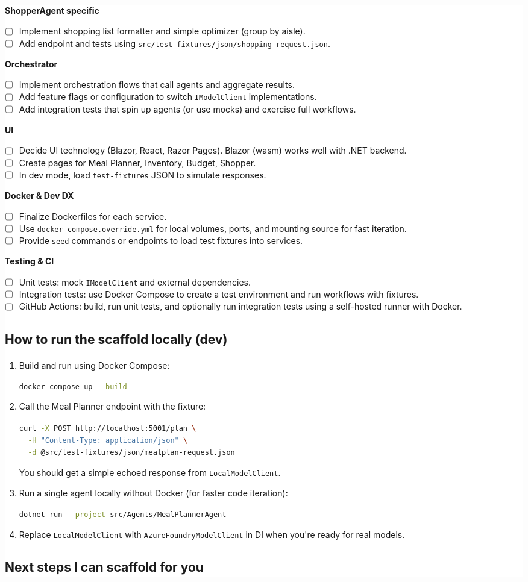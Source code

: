 **ShopperAgent specific**
- [ ] Implement shopping list formatter and simple optimizer (group by aisle).
- [ ] Add endpoint and tests using `src/test-fixtures/json/shopping-request.json`.

**Orchestrator**
- [ ] Implement orchestration flows that call agents and aggregate results.
- [ ] Add feature flags or configuration to switch `IModelClient` implementations.
- [ ] Add integration tests that spin up agents (or use mocks) and exercise full workflows.

**UI**
- [ ] Decide UI technology (Blazor, React, Razor Pages). Blazor (wasm) works well with .NET backend.
- [ ] Create pages for Meal Planner, Inventory, Budget, Shopper.
- [ ] In dev mode, load `test-fixtures` JSON to simulate responses.

**Docker & Dev DX**
- [ ] Finalize Dockerfiles for each service.
- [ ] Use `docker-compose.override.yml` for local volumes, ports, and mounting source for fast iteration.
- [ ] Provide `seed` commands or endpoints to load test fixtures into services.

**Testing & CI**
- [ ] Unit tests: mock `IModelClient` and external dependencies.
- [ ] Integration tests: use Docker Compose to create a test environment and run workflows with fixtures.
- [ ] GitHub Actions: build, run unit tests, and optionally run integration tests using a self-hosted runner with Docker.

## How to run the scaffold locally (dev)

1. Build and run using Docker Compose:

   ```bash
   docker compose up --build
   ```

2. Call the Meal Planner endpoint with the fixture:

   ```bash
   curl -X POST http://localhost:5001/plan \
     -H "Content-Type: application/json" \
     -d @src/test-fixtures/json/mealplan-request.json
   ```

   You should get a simple echoed response from `LocalModelClient`.

3. Run a single agent locally without Docker (for faster code iteration):

   ```bash
   dotnet run --project src/Agents/MealPlannerAgent
   ```

4. Replace `LocalModelClient` with `AzureFoundryModelClient` in DI when you're ready for real models.

## Next steps I can scaffold for you

